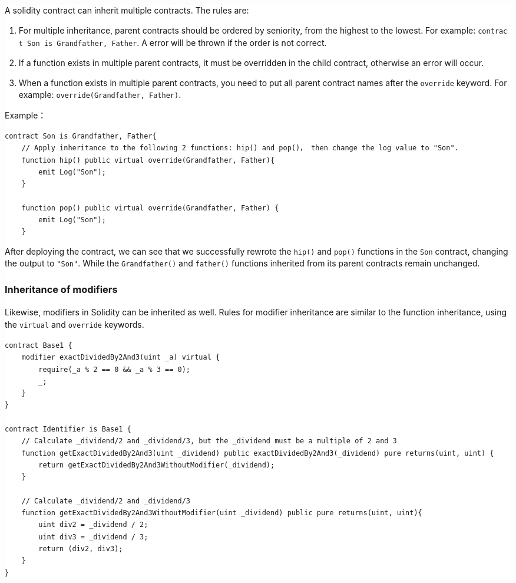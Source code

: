 A solidity contract can inherit multiple contracts. The rules are:

1. For multiple inheritance, parent contracts should be ordered by seniority, from the highest to the lowest. For example: `contract Son is Grandfather, Father`. A error will be thrown if the order is not correct.

2. If a function exists in multiple parent contracts, it must be overridden in the child contract, otherwise an error will occur.

3. When a function exists in multiple parent contracts, you need to put all parent contract names after the `override` keyword. For example: `override(Grandfather, Father)`.

Example：
```solidity
contract Son is Grandfather, Father{
    // Apply inheritance to the following 2 functions: hip() and pop()， then change the log value to "Son".
    function hip() public virtual override(Grandfather, Father){
        emit Log("Son");
    }

    function pop() public virtual override(Grandfather, Father) {
        emit Log("Son");
    }
```

After deploying the contract, we can see that we successfully rewrote the `hip()` and `pop()` functions in the `Son` contract, changing the output to `"Son"`. While the `Grandfather()` and `father()` functions inherited from its parent contracts remain unchanged.

### Inheritance of modifiers

Likewise, modifiers in Solidity can be inherited as well. Rules for modifier inheritance are similar to the function inheritance, using the `virtual` and `override` keywords.

```solidity
contract Base1 {
    modifier exactDividedBy2And3(uint _a) virtual {
        require(_a % 2 == 0 && _a % 3 == 0);
        _;
    }
}

contract Identifier is Base1 {
    // Calculate _dividend/2 and _dividend/3, but the _dividend must be a multiple of 2 and 3
    function getExactDividedBy2And3(uint _dividend) public exactDividedBy2And3(_dividend) pure returns(uint, uint) {
        return getExactDividedBy2And3WithoutModifier(_dividend);
    }

    // Calculate _dividend/2 and _dividend/3
    function getExactDividedBy2And3WithoutModifier(uint _dividend) public pure returns(uint, uint){
        uint div2 = _dividend / 2;
        uint div3 = _dividend / 3;
        return (div2, div3);
    }
}
```
